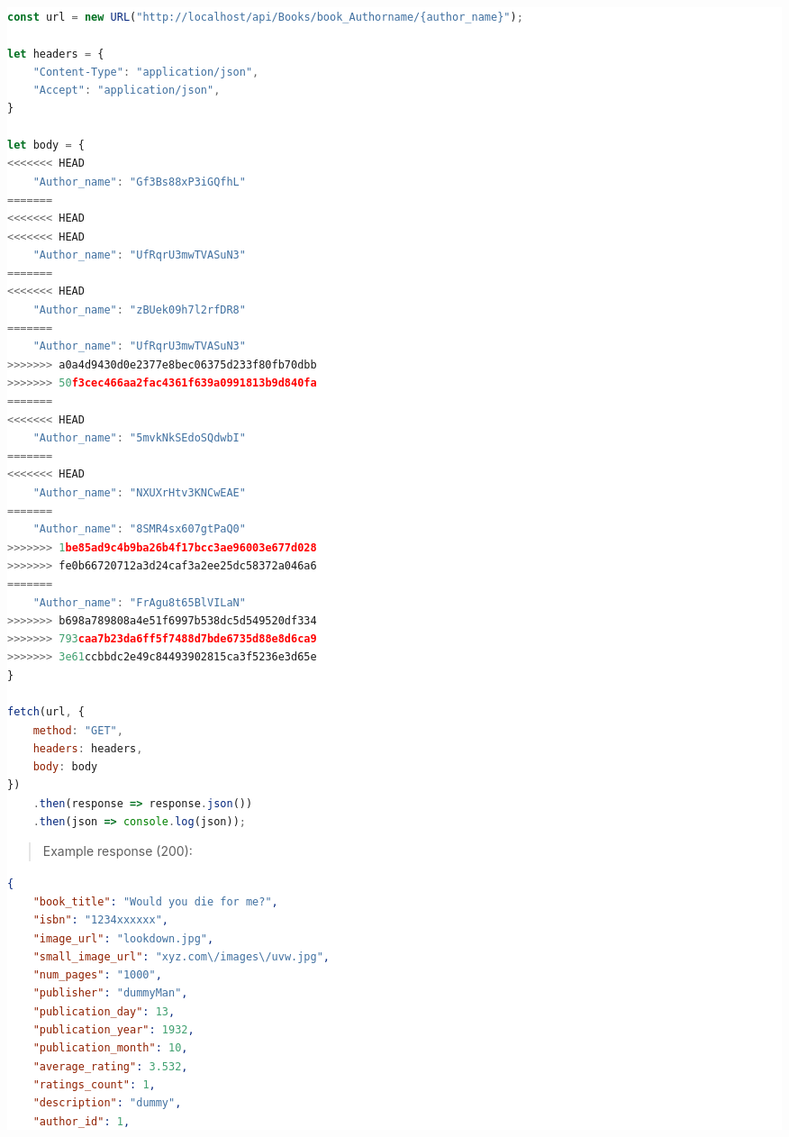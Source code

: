 ```javascript
const url = new URL("http://localhost/api/Books/book_Authorname/{author_name}");

let headers = {
    "Content-Type": "application/json",
    "Accept": "application/json",
}

let body = {
<<<<<<< HEAD
    "Author_name": "Gf3Bs88xP3iGQfhL"
=======
<<<<<<< HEAD
<<<<<<< HEAD
    "Author_name": "UfRqrU3mwTVASuN3"
=======
<<<<<<< HEAD
    "Author_name": "zBUek09h7l2rfDR8"
=======
    "Author_name": "UfRqrU3mwTVASuN3"
>>>>>>> a0a4d9430d0e2377e8bec06375d233f80fb70dbb
>>>>>>> 50f3cec466aa2fac4361f639a0991813b9d840fa
=======
<<<<<<< HEAD
    "Author_name": "5mvkNkSEdoSQdwbI"
=======
<<<<<<< HEAD
    "Author_name": "NXUXrHtv3KNCwEAE"
=======
    "Author_name": "8SMR4sx607gtPaQ0"
>>>>>>> 1be85ad9c4b9ba26b4f17bcc3ae96003e677d028
>>>>>>> fe0b66720712a3d24caf3a2ee25dc58372a046a6
=======
    "Author_name": "FrAgu8t65BlVILaN"
>>>>>>> b698a789808a4e51f6997b538dc5d549520df334
>>>>>>> 793caa7b23da6ff5f7488d7bde6735d88e8d6ca9
>>>>>>> 3e61ccbbdc2e49c84493902815ca3f5236e3d65e
}

fetch(url, {
    method: "GET",
    headers: headers,
    body: body
})
    .then(response => response.json())
    .then(json => console.log(json));
```

> Example response (200):

```json
{
    "book_title": "Would you die for me?",
    "isbn": "1234xxxxxx",
    "image_url": "lookdown.jpg",
    "small_image_url": "xyz.com\/images\/uvw.jpg",
    "num_pages": "1000",
    "publisher": "dummyMan",
    "publication_day": 13,
    "publication_year": 1932,
    "publication_month": 10,
    "average_rating": 3.532,
    "ratings_count": 1,
    "description": "dummy",
    "author_id": 1,
```